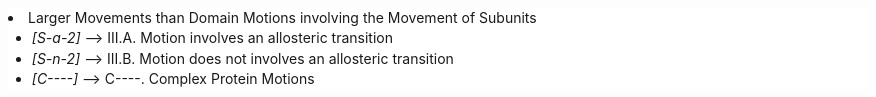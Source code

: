 </ul>
</li>
<li>Larger Movements than Domain Motions involving the Movement of Subunits
<ul>
<li><i>[S-a-2] </i>--&gt; III.A. Motion involves an allosteric transition</li>
<li><i>[S-n-2] </i>--&gt; III.B. Motion does not involves an allosteric transition</li>
<li><i>[C----] </i>--&gt; C----. Complex Protein Motions</li>
</ul>
</li>
</ol>
